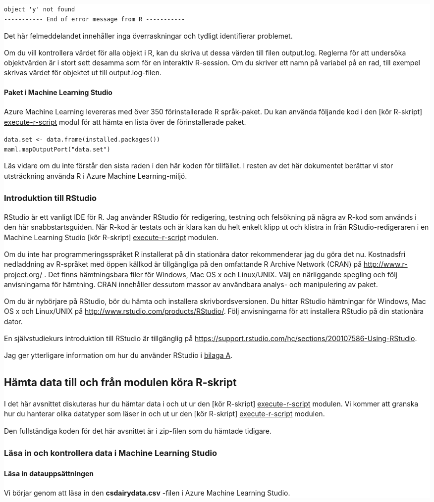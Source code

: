 
    object 'y' not found
    ----------- End of error message from R -----------

Det här felmeddelandet innehåller inga överraskningar och tydligt identifierar problemet.

Om du vill kontrollera värdet för alla objekt i R, kan du skriva ut dessa värden till filen output.log. Reglerna för att undersöka objektvärden är i stort sett desamma som för en interaktiv R-session. Om du skriver ett namn på variabel på en rad, till exempel skrivas värdet för objektet ut till output.log-filen.  

#### <a name="packages-in-machine-learning-studio"></a>Paket i Machine Learning Studio
Azure Machine Learning levereras med över 350 förinstallerade R språk-paket. Du kan använda följande kod i den [kör R-skript] [ execute-r-script] modul för att hämta en lista över de förinstallerade paket.

    data.set <- data.frame(installed.packages())
    maml.mapOutputPort("data.set")

Läs vidare om du inte förstår den sista raden i den här koden för tillfället. I resten av det här dokumentet berättar vi stor utsträckning använda R i Azure Machine Learning-miljö.

### <a name="introduction-to-rstudio"></a>Introduktion till RStudio
RStudio är ett vanligt IDE för R. Jag använder RStudio för redigering, testning och felsökning på några av R-kod som används i den här snabbstartsguiden. När R-kod är testats och är klara kan du helt enkelt klipp ut och klistra in från RStudio-redigeraren i en Machine Learning Studio [kör R-skript] [ execute-r-script] modulen.  

Om du inte har programmeringsspråket R installerat på din stationära dator rekommenderar jag du göra det nu. Kostnadsfri nedladdning av R-språket med öppen källkod är tillgängliga på den omfattande R Archive Network (CRAN) på [ http://www.r-project.org/ ](http://www.r-project.org/). Det finns hämtningsbara filer för Windows, Mac OS x och Linux/UNIX. Välj en närliggande spegling och följ anvisningarna för hämtning. CRAN innehåller dessutom massor av användbara analys- och manipulering av paket.

Om du är nybörjare på RStudio, bör du hämta och installera skrivbordsversionen. Du hittar RStudio hämtningar för Windows, Mac OS x och Linux/UNIX på http://www.rstudio.com/products/RStudio/. Följ anvisningarna för att installera RStudio på din stationära dator.  

En självstudiekurs introduktion till RStudio är tillgänglig på https://support.rstudio.com/hc/sections/200107586-Using-RStudio.

Jag ger ytterligare information om hur du använder RStudio i [bilaga A][appendixa].  

## <a id="scriptmodule"></a>Hämta data till och från modulen köra R-skript
I det här avsnittet diskuteras hur du hämtar data i och ut ur den [kör R-skript] [ execute-r-script] modulen. Vi kommer att granska hur du hanterar olika datatyper som läser in och ut ur den [kör R-skript] [ execute-r-script] modulen.

Den fullständiga koden för det här avsnittet är i zip-filen som du hämtade tidigare.

### <a name="load-and-check-data-in-machine-learning-studio"></a>Läsa in och kontrollera data i Machine Learning Studio
#### <a id="loading"></a>Läsa in datauppsättningen
Vi börjar genom att läsa in den **csdairydata.csv** -filen i Azure Machine Learning Studio.


[1]: ./media/r-quickstart/fig1.png
[2]: ./media/r-quickstart/fig2.png
[3]: ./media/r-quickstart/fig3.png
[4]: ./media/r-quickstart/fig4.png
[5]: ./media/r-quickstart/fig5.png
[6]: ./media/r-quickstart/fig6.png
[7]: ./media/r-quickstart/fig7.png
[8]: ./media/r-quickstart/fig8.png
[9]: ./media/r-quickstart/fig9.png
[10]: ./media/r-quickstart/fig10.png
[11]: ./media/r-quickstart/fig11.png
[12]: ./media/r-quickstart/fig12.png
[13]: ./media/r-quickstart/fig13.png
[14]: ./media/r-quickstart/fig14.png
[15]: ./media/r-quickstart/fig15.png
[16]: ./media/r-quickstart/fig16.png
[17]: ./media/r-quickstart/fig17.png
[18]: ./media/r-quickstart/fig18.png
[19]: ./media/r-quickstart/fig19.png
[20]: ./media/r-quickstart/fig20.png
[21]: ./media/r-quickstart/fig21.png
[22]: ./media/r-quickstart/fig22.png
[26]: ./media/r-quickstart/fig26.png
[appendixa]: #appendixa
[download]: https://azurebigdatatutorials.blob.core.windows.net/rquickstart/RFiles.zip
[execute-r-script]: https://msdn.microsoft.com/library/azure/30806023-392b-42e0-94d6-6b775a6e0fd5/